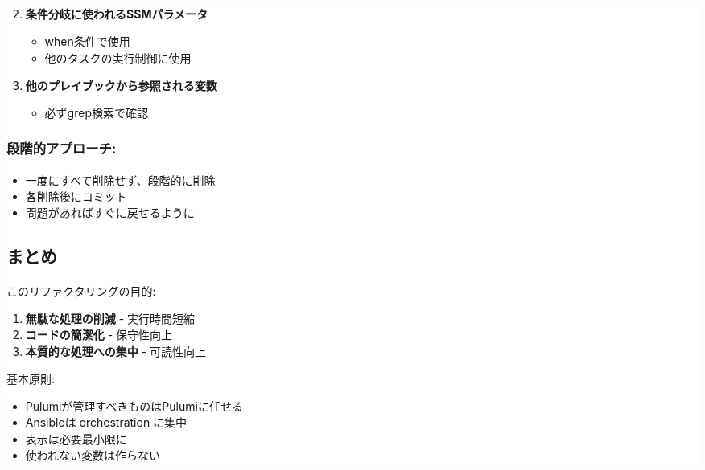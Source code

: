 2. **条件分岐に使われるSSMパラメータ**
   - when条件で使用
   - 他のタスクの実行制御に使用

3. **他のプレイブックから参照される変数**
   - 必ずgrep検索で確認

### 段階的アプローチ:
- 一度にすべて削除せず、段階的に削除
- 各削除後にコミット
- 問題があればすぐに戻せるように

## まとめ

このリファクタリングの目的:
1. **無駄な処理の削減** - 実行時間短縮
2. **コードの簡潔化** - 保守性向上
3. **本質的な処理への集中** - 可読性向上

基本原則:
- Pulumiが管理すべきものはPulumiに任せる
- Ansibleは orchestration に集中
- 表示は必要最小限に
- 使われない変数は作らない